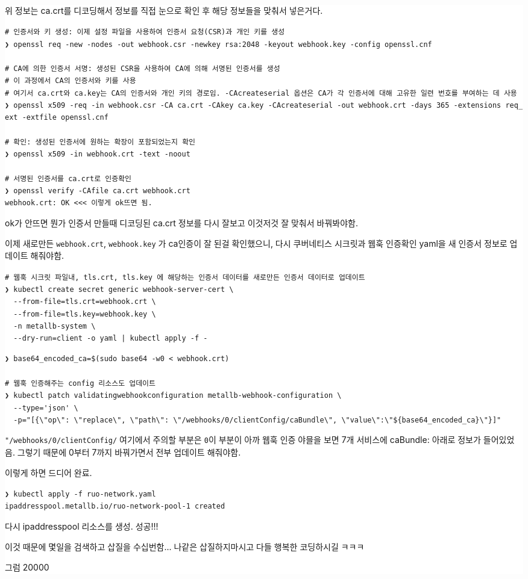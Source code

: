 위 정보는 ca.crt를 디코딩해서 정보를 직접 눈으로 확인 후 해당 정보들을 맞춰서 넣은거다.

```plaintext
# 인증서와 키 생성: 이제 설정 파일을 사용하여 인증서 요청(CSR)과 개인 키를 생성
❯ openssl req -new -nodes -out webhook.csr -newkey rsa:2048 -keyout webhook.key -config openssl.cnf

# CA에 의한 인증서 서명: 생성된 CSR을 사용하여 CA에 의해 서명된 인증서를 생성
# 이 과정에서 CA의 인증서와 키를 사용
# 여기서 ca.crt와 ca.key는 CA의 인증서와 개인 키의 경로임. -CAcreateserial 옵션은 CA가 각 인증서에 대해 고유한 일련 번호를 부여하는 데 사용
❯ openssl x509 -req -in webhook.csr -CA ca.crt -CAkey ca.key -CAcreateserial -out webhook.crt -days 365 -extensions req_ext -extfile openssl.cnf

# 확인: 생성된 인증서에 원하는 확장이 포함되었는지 확인
❯ openssl x509 -in webhook.crt -text -noout

# 서명된 인증서를 ca.crt로 인증확인
❯ openssl verify -CAfile ca.crt webhook.crt
webhook.crt: OK <<< 이렇게 ok뜨면 됨.
```

ok가 안뜨면 뭔가 인증서 만들때 디코딩된 ca.crt 정보를 다시 잘보고 이것저것 잘 맞춰서 바꿔봐야함.

이제 새로만든 `webhook.crt`, `webhook.key` 가 ca인증이 잘 된걸 확인했으니, 다시 쿠버네티스 시크릿과 웹훅 인증확인 yaml을 새 인증서 정보로 업데이트 해줘야함.

```plaintext
# 웹훅 시크릿 파일내, tls.crt, tls.key 에 해당하는 인증서 데이터를 새로만든 인증서 데이터로 업데이트
❯ kubectl create secret generic webhook-server-cert \                                                          
  --from-file=tls.crt=webhook.crt \
  --from-file=tls.key=webhook.key \
  -n metallb-system \
  --dry-run=client -o yaml | kubectl apply -f -
```

```plaintext
❯ base64_encoded_ca=$(sudo base64 -w0 < webhook.crt)

# 웹훅 인증해주는 config 리소스도 업데이트
❯ kubectl patch validatingwebhookconfiguration metallb-webhook-configuration \                                 
  --type='json' \
  -p="[{\"op\": \"replace\", \"path\": \"/webhooks/0/clientConfig/caBundle\", \"value\":\"${base64_encoded_ca}\"}]"
```

`"/webhooks/0/clientConfig/` 여기에서 주의할 부분은 `0`이 부분이 아까 웹훅 인증 야믈을 보면 7개 서비스에 caBundle: 아래로 정보가 들어있었음. 그렇기 때문에 0부터 7까지 바꿔가면서 전부 업데이트 해줘야함.

이렇게 하면 드디어 완료.

```plaintext
❯ kubectl apply -f ruo-network.yaml
ipaddresspool.metallb.io/ruo-network-pool-1 created
```

다시 ipaddresspool 리소스를 생성. 성공!!!

이것 때문에 몇일을 검색하고 삽질을 수십번함... 나같은 삽질하지마시고 다들 행복한 코딩하시길 ㅋㅋㅋ

그럼 20000